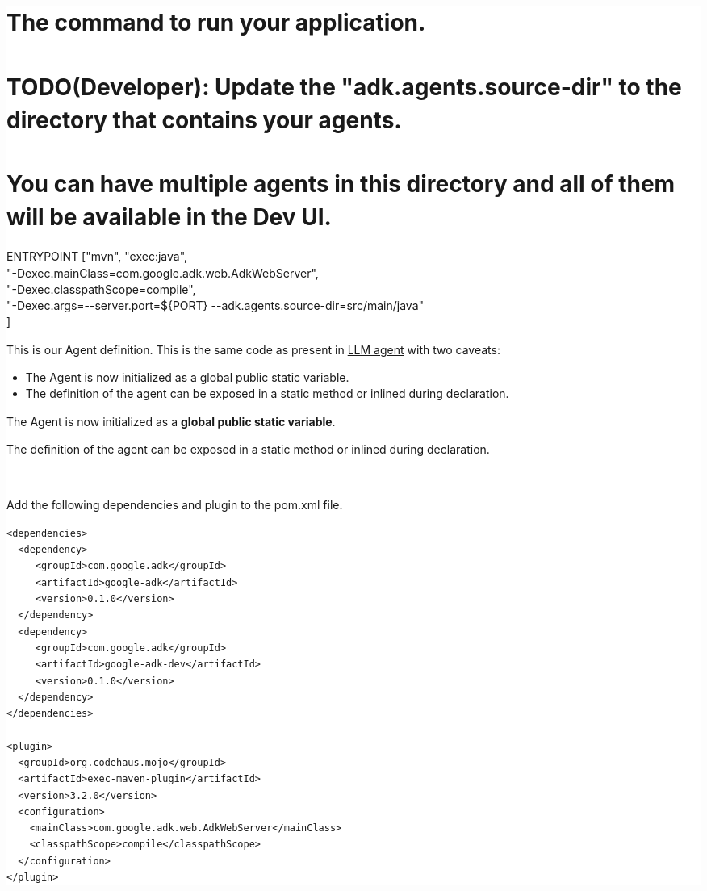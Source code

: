 # The command to run your application.
# TODO(Developer): Update the "adk.agents.source-dir" to the directory that contains your agents.
# You can have multiple agents in this directory and all of them will be available in the Dev UI.
ENTRYPOINT ["mvn", "exec:java", \
    "-Dexec.mainClass=com.google.adk.web.AdkWebServer", \
    "-Dexec.classpathScope=compile", \
    "-Dexec.args=--server.port=${PORT} --adk.agents.source-dir=src/main/java" \
]

This is our Agent definition. This is the same code as present in [LLM agent](../../agents/llm-agents/) with two caveats:

- The Agent is now initialized as a global public static variable.
- The definition of the agent can be exposed in a static method or inlined during declaration.

The Agent is now initialized as a **global public static variable**.

The definition of the agent can be exposed in a static method or inlined during declaration.

```


```



Add the following dependencies and plugin to the pom.xml file.

```
<dependencies>
  <dependency>
     <groupId>com.google.adk</groupId>
     <artifactId>google-adk</artifactId>
     <version>0.1.0</version>
  </dependency>
  <dependency>
     <groupId>com.google.adk</groupId>
     <artifactId>google-adk-dev</artifactId>
     <version>0.1.0</version>
  </dependency>
</dependencies>

<plugin>
  <groupId>org.codehaus.mojo</groupId>
  <artifactId>exec-maven-plugin</artifactId>
  <version>3.2.0</version>
  <configuration>
    <mainClass>com.google.adk.web.AdkWebServer</mainClass>
    <classpathScope>compile</classpathScope>
  </configuration>
</plugin>

```
